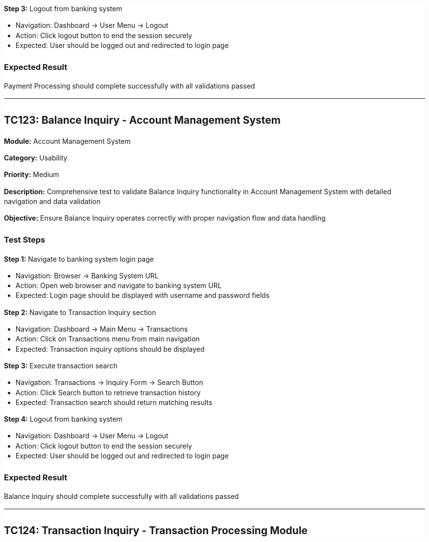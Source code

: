 **Step 3:** Logout from banking system
- Navigation: Dashboard -> User Menu -> Logout
- Action: Click logout button to end the session securely
- Expected: User should be logged out and redirected to login page

### Expected Result

Payment Processing should complete successfully with all validations passed

---

## TC123: Balance Inquiry - Account Management System

**Module:** Account Management System

**Category:** Usability

**Priority:** Medium

**Description:** Comprehensive test to validate Balance Inquiry functionality in Account Management System with detailed navigation and data validation

**Objective:** Ensure Balance Inquiry operates correctly with proper navigation flow and data handling

### Test Steps

**Step 1:** Navigate to banking system login page
- Navigation: Browser -> Banking System URL
- Action: Open web browser and navigate to banking system URL
- Expected: Login page should be displayed with username and password fields

**Step 2:** Navigate to Transaction Inquiry section
- Navigation: Dashboard -> Main Menu -> Transactions
- Action: Click on Transactions menu from main navigation
- Expected: Transaction inquiry options should be displayed

**Step 3:** Execute transaction search
- Navigation: Transactions -> Inquiry Form -> Search Button
- Action: Click Search button to retrieve transaction history
- Expected: Transaction search should return matching results

**Step 4:** Logout from banking system
- Navigation: Dashboard -> User Menu -> Logout
- Action: Click logout button to end the session securely
- Expected: User should be logged out and redirected to login page

### Expected Result

Balance Inquiry should complete successfully with all validations passed

---

## TC124: Transaction Inquiry - Transaction Processing Module
